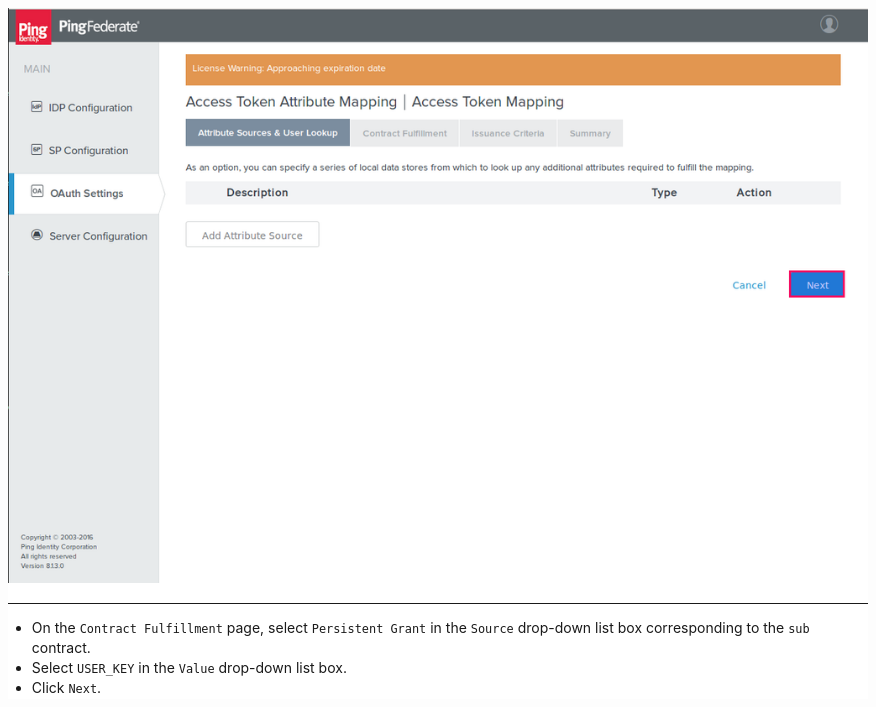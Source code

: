 ![](images/pf-setup-132.png "Access Token Attribute Mapping|Access Token Mapping|Attribute Sources & User Lookup")

---

<a name="atamatmcf"></a>

* On the `Contract Fulfillment` page, select `Persistent Grant` in
  the `Source` drop-down list box corresponding to the `sub`
  contract.
* Select `USER_KEY` in the `Value` drop-down list box.
* Click `Next`.
